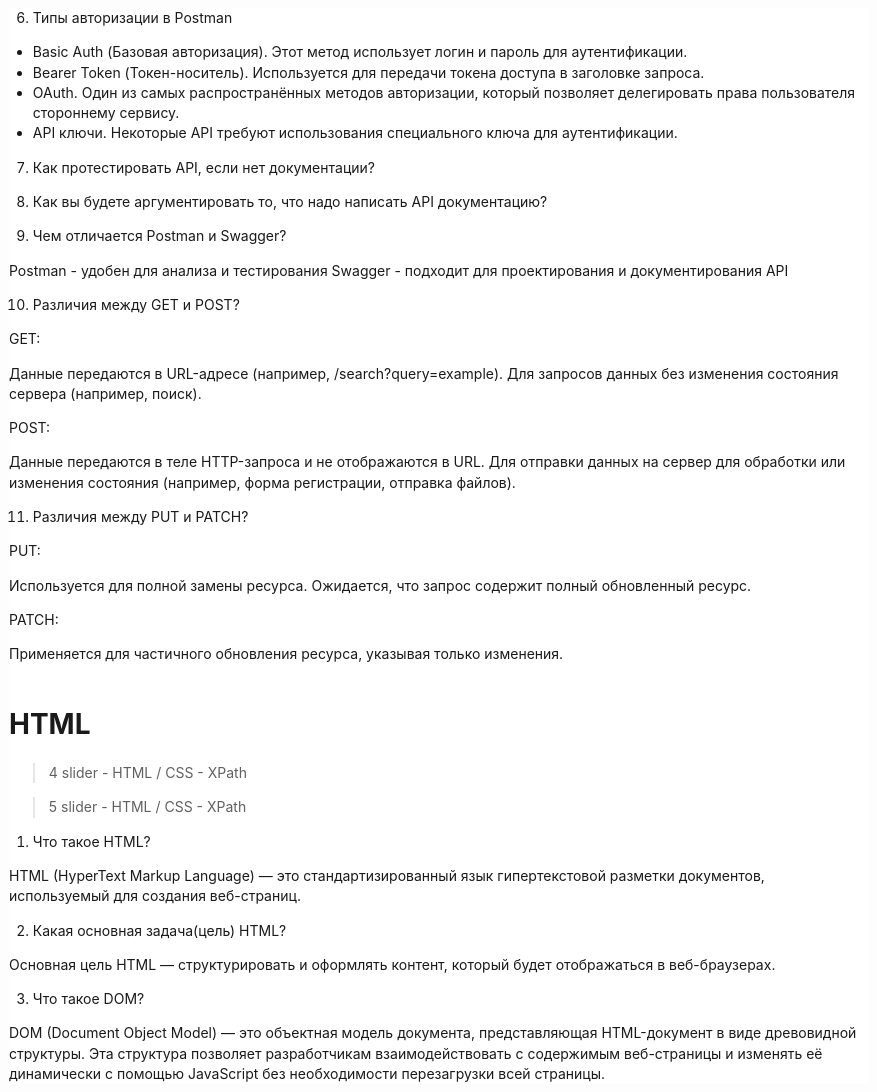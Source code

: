 6. Типы авторизации в Postman

- Basic Auth (Базовая авторизация). Этот метод использует логин и пароль для аутентификации.
- Bearer Token (Токен-носитель). Используется для передачи токена доступа в заголовке запроса.
- OAuth. Один из самых распространённых методов авторизации, который позволяет делегировать права пользователя стороннему сервису.
- API ключи. Некоторые API требуют использования специального ключа для аутентификации.

7. Как протестировать API, если нет документации?

8. Как вы будете аргументировать то, что надо написать API документацию?

9. Чем отличается Postman и Swagger?

Postman - удобен для анализа и тестирования
Swagger - подходит для проектирования и документирования API

10. Различия между GET и POST?

GET: 

Данные передаются в URL-адресе (например, /search?query=example).
Для запросов данных без изменения состояния сервера (например, поиск).

POST: 

Данные передаются в теле HTTP-запроса и не отображаются в URL.
Для отправки данных на сервер для обработки или изменения состояния (например, форма регистрации, отправка файлов).

11. Различия между PUT и PATCH?

PUT:

Используется для полной замены ресурса. Ожидается, что запрос содержит полный обновленный ресурс.

PATCH:

Применяется для частичного обновления ресурса, указывая только изменения.


# HTML

> 4 slider - HTML / CSS - XPath

> 5 slider - HTML / CSS - XPath

1) Что такое HTML?

HTML (HyperText Markup Language) — это стандартизированный язык гипертекстовой разметки документов, используемый для создания веб-страниц.

2) Какая основная задача(цель) HTML?

Основная цель HTML — структурировать и оформлять контент, который будет отображаться в веб-браузерах.

3) Что такое DOM?

DOM (Document Object Model) — это объектная модель документа, представляющая HTML-документ в виде древовидной структуры. Эта структура позволяет разработчикам взаимодействовать с содержимым веб-страницы и изменять её динамически с помощью JavaScript без необходимости перезагрузки всей страницы.
